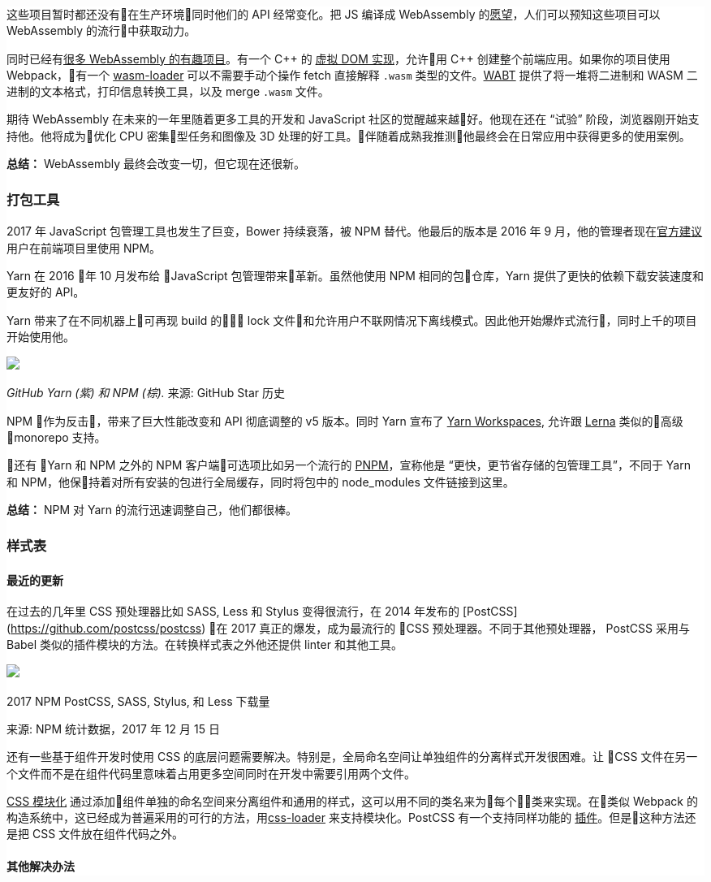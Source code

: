 这些项目暂时都还没有在生产环境同时他们的 API 经常变化。把 JS 编译成 WebAssembly 的[愿望](https://github.com/WebAssembly/design/issues/219)，人们可以预知这些项目可以 WebAssembly 的流行中获取动力。

同时已经有[很多 WebAssembly 的有趣项目](https://github.com/mbasso/awesome-wasm)。有一个 C++ 的 [虚拟 DOM 实现](https://github.com/mbasso/asm-dom)，允许用 C++ 创建整个前端应用。如果你的项目使用 Webpack，有一个 [wasm-loader](https://github.com/ballercat/wasm-loader) 可以不需要手动个操作 fetch 直接解释 `.wasm` 类型的文件。[WABT](https://github.com/WebAssembly/wabt) 提供了将一堆将二进制和 WASM 二进制的文本格式，打印信息转换工具，以及 merge `.wasm` 文件。

期待 WebAssembly 在未来的一年里随着更多工具的开发和 JavaScript 社区的觉醒越来越好。他现在还在 “试验” 阶段，浏览器刚开始支持他。他将成为优化 CPU 密集型任务和图像及 3D 处理的好工具。伴随着成熟我推测他最终会在日常应用中获得更多的使用案例。

**总结：** WebAssembly 最终会改变一切，但它现在还很新。

### 打包工具

2017 年 JavaScript 包管理工具也发生了巨变，Bower 持续衰落，被 NPM 替代。他最后的版本是 2016 年 9 月，他的管理者现在[官方建议](https://github.com/bower/bower/pull/2458)用户在前端项目里使用 NPM。

Yarn 在 2016 年 10 月发布给 JavaScript 包管理带来革新。虽然他使用 NPM 相同的包仓库，Yarn 提供了更快的依赖下载安装速度和更友好的 API。

Yarn 带来了在不同机器上可再现 build 的 lock 文件和允许用户不联网情况下离线模式。因此他开始爆炸式流行，同时上千的项目开始使用他。

![](https://cdn-images-1.medium.com/max/800/0*nn0TySEdCgPs-G0x.)

_GitHub  Yarn (紫) 和 NPM (棕)._ 来源: GitHub Star 历史

NPM 作为反击，带来了巨大性能改变和 API 彻底调整的 v5 版本。同时 Yarn 宣布了 [Yarn Workspaces](https://yarnpkg.com/blog/2017/08/02/introducing-workspaces/), 允许跟 [Lerna](https://github.com/lerna/lerna) 类似的高级 monorepo 支持。

还有 Yarn 和 NPM 之外的 NPM 客户端可选项比如另一个流行的 [PNPM](https://github.com/pnpm/pnpm)，宣称他是 “更快，更节省存储的包管理工具”，不同于 Yarn 和 NPM，他保持着对所有安装的包进行全局缓存，同时将包中的 node_modules 文件链接到这里。

**总结：** NPM 对 Yarn 的流行迅速调整自己，他们都很棒。

### 样式表

#### 最近的更新

在过去的几年里 CSS 预处理器比如 SASS, Less 和 Stylus 变得很流行，在 2014 年发布的 [PostCSS] (https://github.com/postcss/postcss) 在 2017 真正的爆发，成为最流行的 CSS 预处理器。不同于其他预处理器， PostCSS 采用与 Babel 类似的插件模块的方法。在转换样式表之外他还提供 linter 和其他工具。


![](https://cdn-images-1.medium.com/max/800/0*YPde_bP7PQlyGuxs.)

2017 NPM PostCSS, SASS, Stylus, 和 Less 下载量

来源: NPM 统计数据，2017 年 12 月 15 日

还有一些基于组件开发时使用 CSS 的底层问题需要解决。特别是，全局命名空间让单独组件的分离样式开发很困难。让 CSS 文件在另一个文件而不是在组件代码里意味着占用更多空间同时在开发中需要引用两个文件。

[CSS 模块化](https://github.com/css-modules/css-modules) 通过添加组件单独的命名空间来分离组件和通用的样式，这可以用不同的类名来为每个类来实现。在类似 Webpack 的构造系统中，这已经成为普遍采用的可行的方法，用[css-loader](https://github.com/webpack-contrib/css-loader) 来支持模块化。PostCSS 有一个支持同样功能的 [插件](https://github.com/css-modules/postcss-modules)。但是这种方法还是把 CSS 文件放在组件代码之外。

#### 其他解决办法
